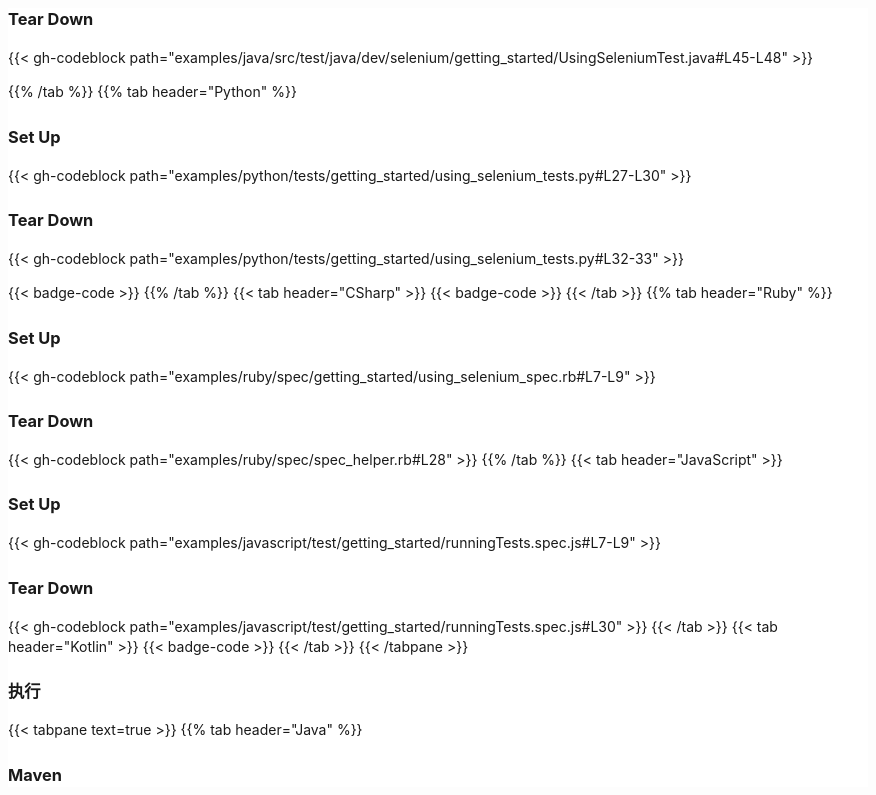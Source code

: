 ### Tear Down

{{< gh-codeblock path="examples/java/src/test/java/dev/selenium/getting_started/UsingSeleniumTest.java#L45-L48" >}}

{{% /tab %}}
{{% tab header="Python" %}}

### Set Up

{{< gh-codeblock path="examples/python/tests/getting_started/using_selenium_tests.py#L27-L30" >}}

### Tear Down

{{< gh-codeblock path="examples/python/tests/getting_started/using_selenium_tests.py#L32-33" >}}

{{< badge-code >}}
{{% /tab %}}
{{< tab header="CSharp" >}}
{{< badge-code >}}
{{< /tab >}}
{{% tab header="Ruby" %}}

### Set Up

{{< gh-codeblock path="examples/ruby/spec/getting_started/using_selenium_spec.rb#L7-L9" >}}

### Tear Down

{{< gh-codeblock path="examples/ruby/spec/spec_helper.rb#L28" >}}
{{% /tab %}}
{{< tab header="JavaScript" >}}

### Set Up

{{< gh-codeblock path="examples/javascript/test/getting_started/runningTests.spec.js#L7-L9" >}}

### Tear Down

{{< gh-codeblock path="examples/javascript/test/getting_started/runningTests.spec.js#L30" >}}
{{< /tab >}}
{{< tab header="Kotlin" >}}
{{< badge-code >}}
{{< /tab >}}
{{< /tabpane >}}

### 执行

{{< tabpane text=true >}}
{{% tab header="Java" %}}

### Maven
